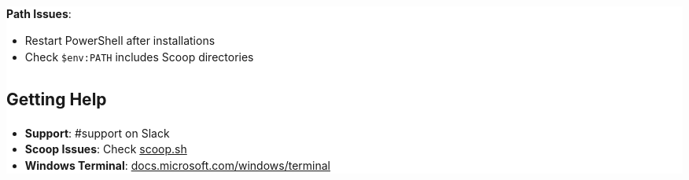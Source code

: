 **Path Issues**:
- Restart PowerShell after installations
- Check `$env:PATH` includes Scoop directories

## Getting Help

- **Support**: #support on Slack
- **Scoop Issues**: Check [scoop.sh](https://scoop.sh)
- **Windows Terminal**: [docs.microsoft.com/windows/terminal](https://docs.microsoft.com/windows/terminal)